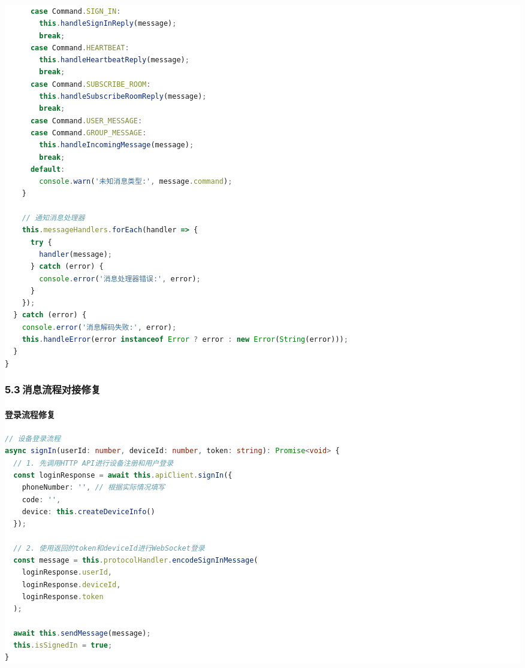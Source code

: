 ```typescript
      case Command.SIGN_IN:
        this.handleSignInReply(message);
        break;
      case Command.HEARTBEAT:
        this.handleHeartbeatReply(message);
        break;
      case Command.SUBSCRIBE_ROOM:
        this.handleSubscribeRoomReply(message);
        break;
      case Command.USER_MESSAGE:
      case Command.GROUP_MESSAGE:
        this.handleIncomingMessage(message);
        break;
      default:
        console.warn('未知消息类型:', message.command);
    }
    
    // 通知消息处理器
    this.messageHandlers.forEach(handler => {
      try {
        handler(message);
      } catch (error) {
        console.error('消息处理器错误:', error);
      }
    });
  } catch (error) {
    console.error('消息解码失败:', error);
    this.handleError(error instanceof Error ? error : new Error(String(error)));
  }
}
```

### 5.3 消息流程对接修复

#### 登录流程修复

```typescript
// 设备登录流程
async signIn(userId: number, deviceId: number, token: string): Promise<void> {
  // 1. 先调用HTTP API进行设备注册和用户登录
  const loginResponse = await this.apiClient.signIn({
    phoneNumber: '', // 根据实际情况填写
    code: '',
    device: this.createDeviceInfo()
  });
  
  // 2. 使用返回的token和deviceId进行WebSocket登录
  const message = this.protocolHandler.encodeSignInMessage(
    loginResponse.userId,
    loginResponse.deviceId,
    loginResponse.token
  );
  
  await this.sendMessage(message);
  this.isSignedIn = true;
}
```
